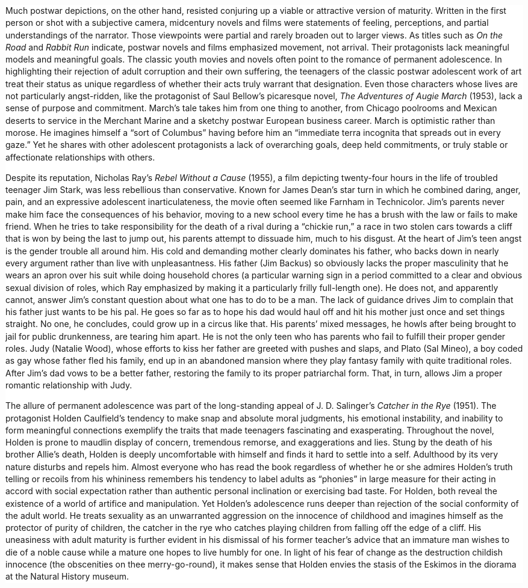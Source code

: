 Much postwar depictions, on the other hand, resisted conjuring up a viable or attractive version of maturity. Written in the first person or shot with a subjective camera, midcentury novels and films were statements of feeling, perceptions, and partial understandings of the narrator. Those viewpoints were partial and rarely broaden out to larger views. As titles such as *On the Road* and *Rabbit Run* indicate, postwar novels and films emphasized movement, not arrival. Their protagonists lack meaningful models and meaningful goals. The classic youth movies and novels often point to the romance of permanent adolescence. In highlighting their rejection of adult corruption and their own suffering, the teenagers of the classic postwar adolescent work of art treat their status as unique regardless of whether their acts truly warrant that designation. Even those characters whose lives are not particularly angst-ridden, like the protagonist of Saul Bellow’s picaresque novel, *The Adventures of Augie March* (1953), lack a sense of purpose and commitment. March’s tale takes him from one thing to another, from Chicago poolrooms and Mexican deserts to service in the Merchant Marine and a sketchy postwar European business career. March is optimistic rather than morose. He imagines himself a “sort of Columbus” having before him an “immediate terra incognita that spreads out in every gaze.” Yet he shares with other adolescent protagonists a lack of overarching goals, deep held commitments, or truly stable or affectionate relationships with others.

Despite its reputation, Nicholas Ray’s *Rebel Without a Cause* (1955), a film depicting twenty-four hours in the life of troubled teenager Jim Stark, was less rebellious than conservative. Known for James Dean’s star turn in which he combined daring, anger, pain, and an expressive adolescent inarticulateness, the movie often seemed like Farnham in Technicolor. Jim’s parents never make him face the consequences of his behavior, moving to a new school every time he has a brush with the law or fails to make friend. When he tries to take responsibility for the death of a rival during a “chickie run,” a race in two stolen cars towards a cliff that is won by being the last to jump out, his parents attempt to dissuade him, much to his disgust. At the heart of Jim’s teen angst is the gender trouble all around him. His cold and demanding mother clearly dominates his father, who backs down in nearly every argument rather than live with unpleasantness. His father (Jim Backus) so obviously lacks the proper masculinity that he wears an apron over his suit while doing household chores (a particular warning sign in a period committed to a clear and obvious sexual division of roles, which Ray emphasized by making it a particularly frilly full-length one). He does not, and apparently cannot, answer Jim’s constant question about what one has to do to be a man. The lack of guidance drives Jim to complain that his father just wants to be his pal. He goes so far as to hope his dad would haul off and hit his mother just once and set things straight. No one, he concludes, could grow up in a circus like that. His parents’ mixed messages, he howls after being brought to jail for public drunkenness, are tearing him apart. He is not the only teen who has parents who fail to fulfill their proper gender roles. Judy (Natalie Wood), whose efforts to kiss her father are greeted with pushes and slaps, and Plato (Sal Mineo), a boy coded as gay whose father fled his family, end up in an abandoned mansion where they play fantasy family with quite traditional roles. After Jim’s dad vows to be a better father, restoring the family to its proper patriarchal form. That, in turn, allows Jim a proper romantic relationship with Judy.

The allure of permanent adolescence was part of the long-standing appeal of J. D. Salinger’s *Catcher in the Rye* (1951). The protagonist Holden Caulfield’s tendency to make snap and absolute moral judgments, his emotional instability, and inability to form meaningful connections exemplify the traits that made teenagers fascinating and exasperating. Throughout the novel, Holden is prone to maudlin display of concern, tremendous remorse, and exaggerations and lies. Stung by the death of his brother Allie’s death, Holden is deeply uncomfortable with himself and finds it hard to settle into a self. Adulthood by its very nature disturbs and repels him. Almost everyone who has read the book regardless of whether he or she admires Holden’s truth telling or recoils from his whininess remembers his tendency to label adults as “phonies” in large measure for their acting in accord with social expectation rather than authentic personal inclination or exercising bad taste. For Holden, both reveal the existence of a world of artifice and manipulation. Yet Holden’s adolescence runs deeper than rejection of the social conformity of the adult world. He treats sexuality as an unwarranted aggression on the innocence of childhood and imagines himself as the protector of purity of children, the catcher in the rye who catches playing children from falling off the edge of a cliff. His uneasiness with adult maturity is further evident in his dismissal of his former teacher’s advice that an immature man wishes to die of a noble cause while a mature one hopes to live humbly for one. In light of his fear of change as the destruction childish innocence (the obscenities on thee merry-go-round), it makes sense that Holden envies the stasis of the Eskimos in the diorama at the Natural History museum.
